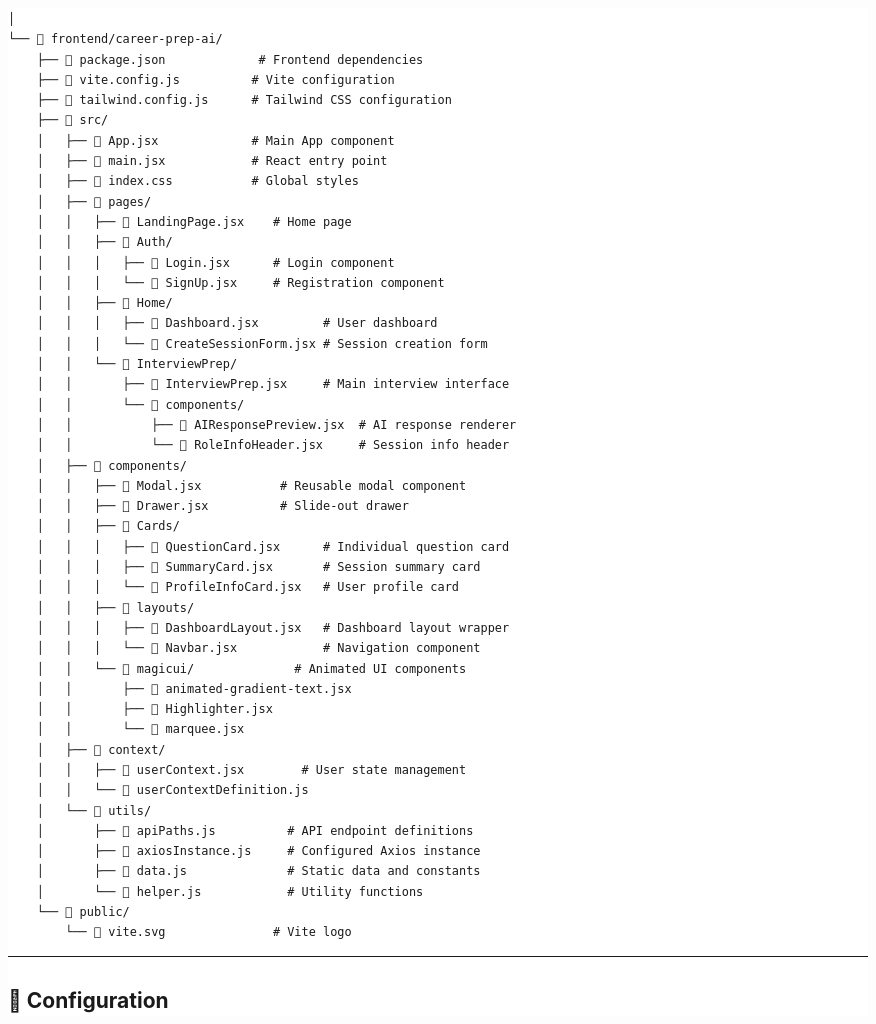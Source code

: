```
│
└── 📁 frontend/career-prep-ai/
    ├── 📄 package.json             # Frontend dependencies
    ├── 📄 vite.config.js          # Vite configuration
    ├── 📄 tailwind.config.js      # Tailwind CSS configuration
    ├── 📁 src/
    │   ├── 📄 App.jsx             # Main App component
    │   ├── 📄 main.jsx            # React entry point
    │   ├── 📄 index.css           # Global styles
    │   ├── 📁 pages/
    │   │   ├── 📄 LandingPage.jsx    # Home page
    │   │   ├── 📁 Auth/
    │   │   │   ├── 📄 Login.jsx      # Login component
    │   │   │   └── 📄 SignUp.jsx     # Registration component
    │   │   ├── 📁 Home/
    │   │   │   ├── 📄 Dashboard.jsx         # User dashboard
    │   │   │   └── 📄 CreateSessionForm.jsx # Session creation form
    │   │   └── 📁 InterviewPrep/
    │   │       ├── 📄 InterviewPrep.jsx     # Main interview interface
    │   │       └── 📁 components/
    │   │           ├── 📄 AIResponsePreview.jsx  # AI response renderer
    │   │           └── 📄 RoleInfoHeader.jsx     # Session info header
    │   ├── 📁 components/
    │   │   ├── 📄 Modal.jsx           # Reusable modal component
    │   │   ├── 📄 Drawer.jsx          # Slide-out drawer
    │   │   ├── 📁 Cards/
    │   │   │   ├── 📄 QuestionCard.jsx      # Individual question card
    │   │   │   ├── 📄 SummaryCard.jsx       # Session summary card
    │   │   │   └── 📄 ProfileInfoCard.jsx   # User profile card
    │   │   ├── 📁 layouts/
    │   │   │   ├── 📄 DashboardLayout.jsx   # Dashboard layout wrapper
    │   │   │   └── 📄 Navbar.jsx            # Navigation component
    │   │   └── 📁 magicui/              # Animated UI components
    │   │       ├── 📄 animated-gradient-text.jsx
    │   │       ├── 📄 Highlighter.jsx
    │   │       └── 📄 marquee.jsx
    │   ├── 📁 context/
    │   │   ├── 📄 userContext.jsx        # User state management
    │   │   └── 📄 userContextDefinition.js
    │   └── 📁 utils/
    │       ├── 📄 apiPaths.js          # API endpoint definitions
    │       ├── 📄 axiosInstance.js     # Configured Axios instance
    │       ├── 📄 data.js              # Static data and constants
    │       └── 📄 helper.js            # Utility functions
    └── 📁 public/
        └── 📄 vite.svg               # Vite logo
```

---

## 🔧 Configuration
